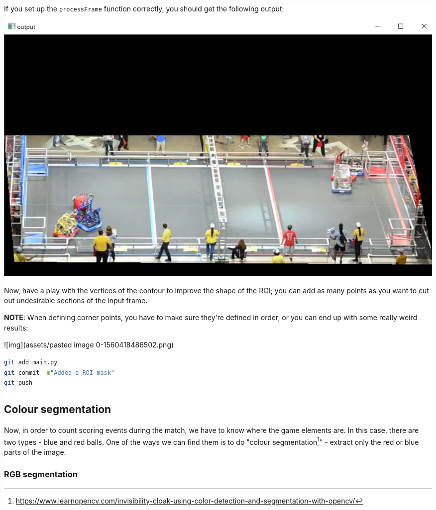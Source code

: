 If you set up the `processFrame` function correctly, you should get the following output:

![img](assets/pasted%20image%200-1560412414775.png)

Now, have a play with the vertices of the contour to improve the shape of the ROI; you can add as many points as you want to cut out undesirable sections of the input frame.

**NOTE**: When defining corner points, you have to make sure they're defined in order, or you can end up with some really weird results:

![img](assets/pasted image 0-1560418486502.png)



```bash
git add main.py
git commit -m"Added a ROI mask"
git push
```



## Colour segmentation

Now, in order to count scoring events during the match, we have to know where the game elements are.  In this case, there are two types - blue and red balls.  One of the ways we can find them is to do "colour segmentation[^colour]" - extract only the red or blue parts of the image.

### RGB segmentation


[^roi]:  <https://stackoverflow.com/questions/51686454/creating-roi-mask-by-using-drawcontours-in-opencv>
[^colour]:  <https://www.learnopencv.com/invisibility-cloak-using-color-detection-and-segmentation-with-opencv/>
[^morph]: <https://docs.opencv.org/3.0-beta/doc/py_tutorials/py_imgproc/py_morphological_ops/py_morphological_ops.html>
[^hough]:  https://www.pyimagesearch.com/2014/07/21/detecting-circles-images-using-opencv-hough-circles/>
[^contours]:  <https://opencv-python-tutroals.readthedocs.io/en/latest/py_tutorials/py_imgproc/py_contours/py_contour_features/py_contour_features.html>